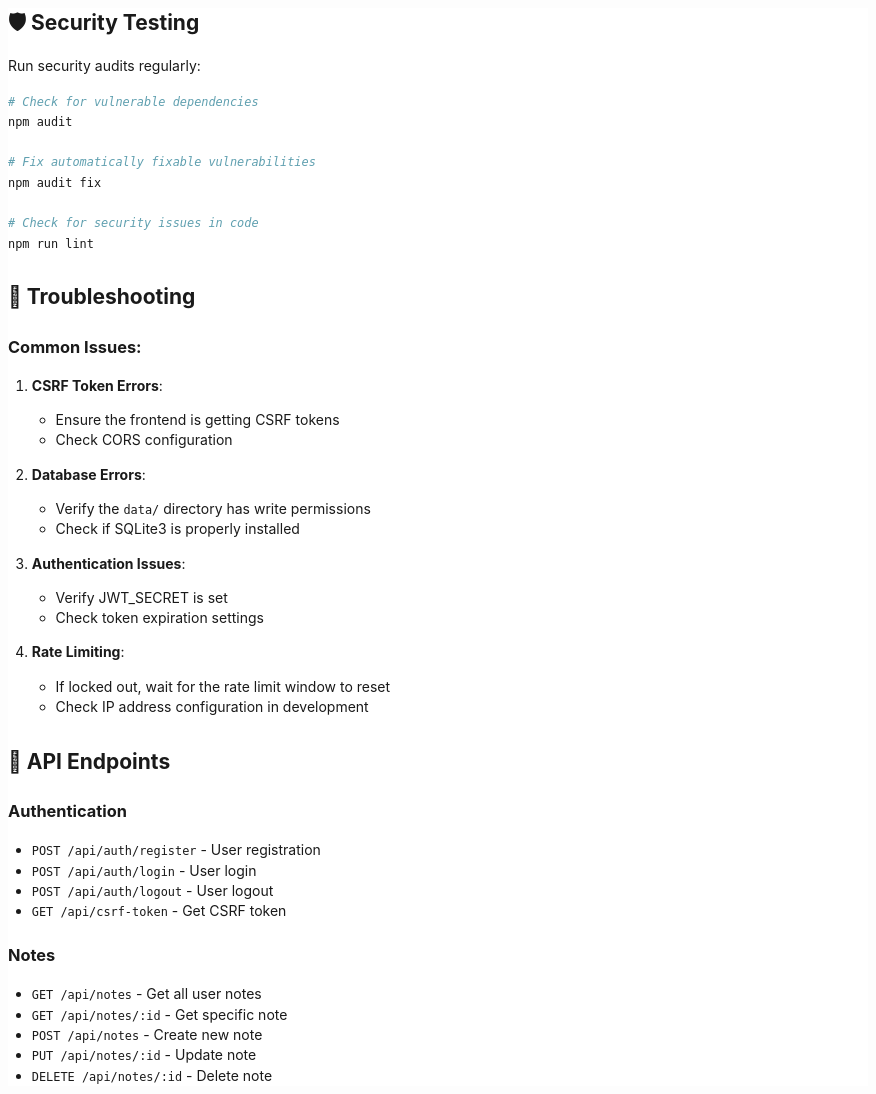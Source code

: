 ## 🛡️ Security Testing

Run security audits regularly:

```bash
# Check for vulnerable dependencies
npm audit

# Fix automatically fixable vulnerabilities
npm audit fix

# Check for security issues in code
npm run lint
```

## 🐛 Troubleshooting

### Common Issues:

1. **CSRF Token Errors**:

   - Ensure the frontend is getting CSRF tokens
   - Check CORS configuration

2. **Database Errors**:

   - Verify the `data/` directory has write permissions
   - Check if SQLite3 is properly installed

3. **Authentication Issues**:

   - Verify JWT_SECRET is set
   - Check token expiration settings

4. **Rate Limiting**:
   - If locked out, wait for the rate limit window to reset
   - Check IP address configuration in development

## 📝 API Endpoints

### Authentication

- `POST /api/auth/register` - User registration
- `POST /api/auth/login` - User login
- `POST /api/auth/logout` - User logout
- `GET /api/csrf-token` - Get CSRF token

### Notes

- `GET /api/notes` - Get all user notes
- `GET /api/notes/:id` - Get specific note
- `POST /api/notes` - Create new note
- `PUT /api/notes/:id` - Update note
- `DELETE /api/notes/:id` - Delete note
